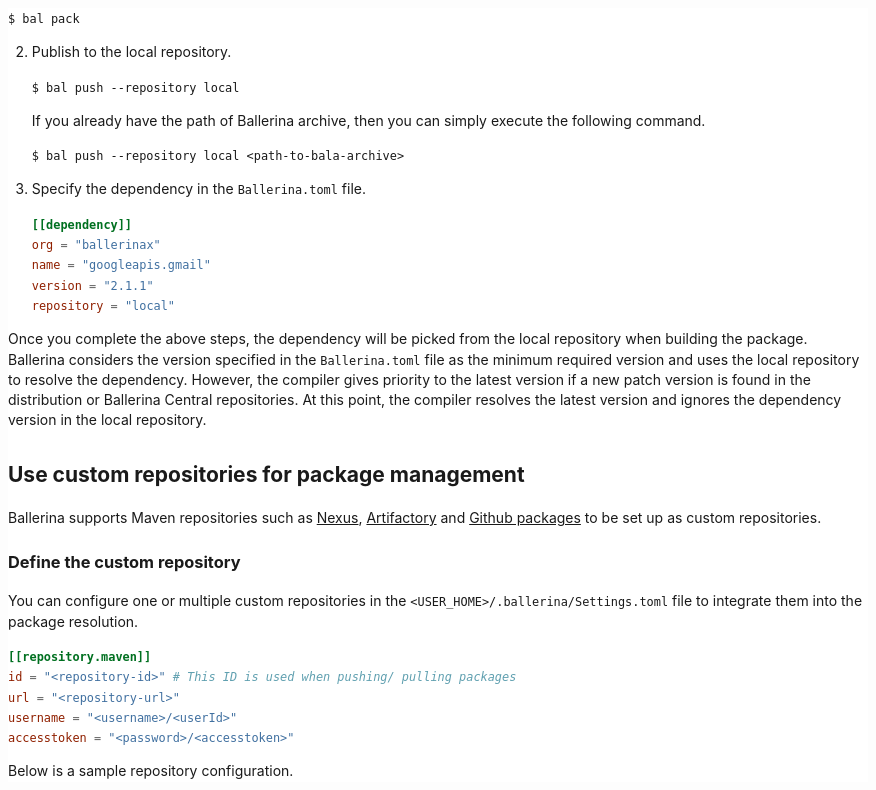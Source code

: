    ```
   $ bal pack
   ```

2. Publish to the local repository.
   ```
   $ bal push --repository local
   ```

   If you already have the path of Ballerina archive, then you can simply execute the following command.

    ```
    $ bal push --repository local <path-to-bala-archive>
    ```

3. Specify the dependency in the `Ballerina.toml` file.

    ```toml
    [[dependency]]
    org = "ballerinax"
    name = "googleapis.gmail"
    version = "2.1.1"
    repository = "local"
    ```

Once you complete the above steps, the dependency will be picked from the local repository when building the package.
Ballerina considers the version specified in the `Ballerina.toml` file as the minimum required version and uses the local repository to resolve the dependency.
However, the compiler gives priority to the latest version if a new patch version is found in the distribution or Ballerina Central repositories.
At this point, the compiler resolves the latest version and ignores the dependency version in the local repository.


## Use custom repositories for package management

Ballerina supports Maven repositories such as [Nexus](https://www.sonatype.com/products/sonatype-nexus-repository), [Artifactory](https://jfrog.com/artifactory/) and [Github packages](https://github.com/features/packages) to be set up as custom repositories. 

### Define the custom repository

You can configure one or multiple custom repositories in the `<USER_HOME>/.ballerina/Settings.toml` file to integrate them into the package resolution.

```toml
[[repository.maven]]
id = "<repository-id>" # This ID is used when pushing/ pulling packages
url = "<repository-url>"
username = "<username>/<userId>"
accesstoken = "<password>/<accesstoken>"
```

Below is a sample repository configuration.
